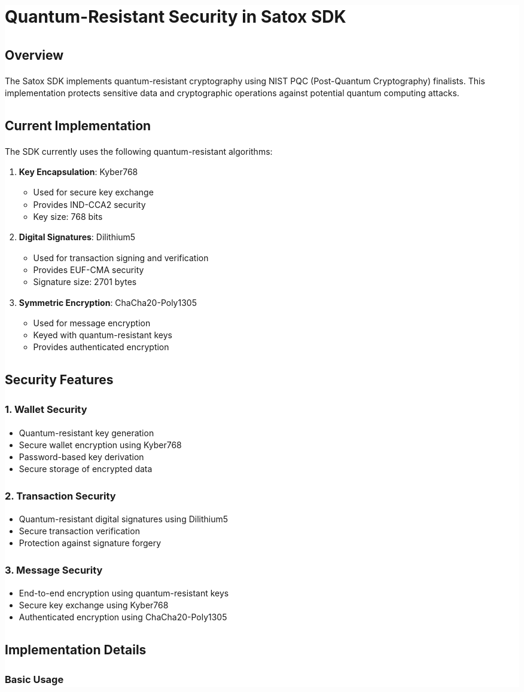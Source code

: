 # Quantum-Resistant Security in Satox SDK

## Overview

The Satox SDK implements quantum-resistant cryptography using NIST PQC (Post-Quantum Cryptography) finalists. This implementation protects sensitive data and cryptographic operations against potential quantum computing attacks.

## Current Implementation

The SDK currently uses the following quantum-resistant algorithms:

1. **Key Encapsulation**: Kyber768
   - Used for secure key exchange
   - Provides IND-CCA2 security
   - Key size: 768 bits

2. **Digital Signatures**: Dilithium5
   - Used for transaction signing and verification
   - Provides EUF-CMA security
   - Signature size: 2701 bytes

3. **Symmetric Encryption**: ChaCha20-Poly1305
   - Used for message encryption
   - Keyed with quantum-resistant keys
   - Provides authenticated encryption

## Security Features

### 1. Wallet Security
- Quantum-resistant key generation
- Secure wallet encryption using Kyber768
- Password-based key derivation
- Secure storage of encrypted data

### 2. Transaction Security
- Quantum-resistant digital signatures using Dilithium5
- Secure transaction verification
- Protection against signature forgery

### 3. Message Security
- End-to-end encryption using quantum-resistant keys
- Secure key exchange using Kyber768
- Authenticated encryption using ChaCha20-Poly1305

## Implementation Details

### Basic Usage
